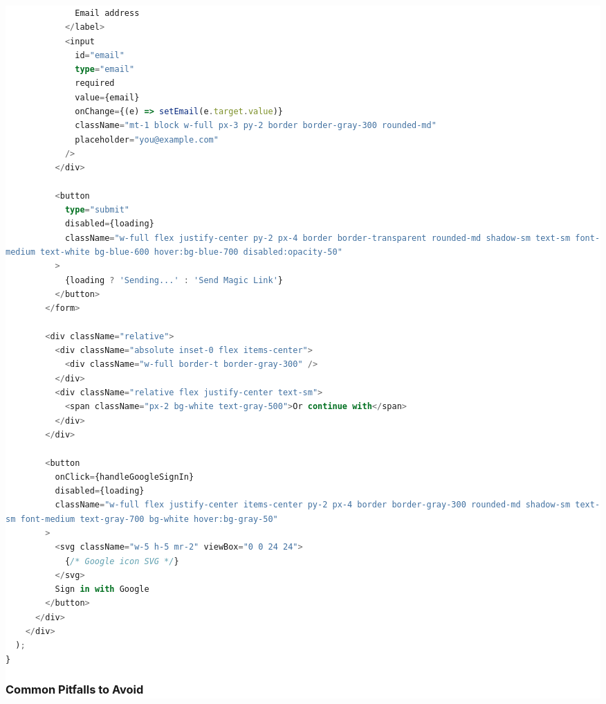 ```typescript
              Email address
            </label>
            <input
              id="email"
              type="email"
              required
              value={email}
              onChange={(e) => setEmail(e.target.value)}
              className="mt-1 block w-full px-3 py-2 border border-gray-300 rounded-md"
              placeholder="you@example.com"
            />
          </div>

          <button
            type="submit"
            disabled={loading}
            className="w-full flex justify-center py-2 px-4 border border-transparent rounded-md shadow-sm text-sm font-medium text-white bg-blue-600 hover:bg-blue-700 disabled:opacity-50"
          >
            {loading ? 'Sending...' : 'Send Magic Link'}
          </button>
        </form>

        <div className="relative">
          <div className="absolute inset-0 flex items-center">
            <div className="w-full border-t border-gray-300" />
          </div>
          <div className="relative flex justify-center text-sm">
            <span className="px-2 bg-white text-gray-500">Or continue with</span>
          </div>
        </div>

        <button
          onClick={handleGoogleSignIn}
          disabled={loading}
          className="w-full flex justify-center items-center py-2 px-4 border border-gray-300 rounded-md shadow-sm text-sm font-medium text-gray-700 bg-white hover:bg-gray-50"
        >
          <svg className="w-5 h-5 mr-2" viewBox="0 0 24 24">
            {/* Google icon SVG */}
          </svg>
          Sign in with Google
        </button>
      </div>
    </div>
  );
}
```

### Common Pitfalls to Avoid
